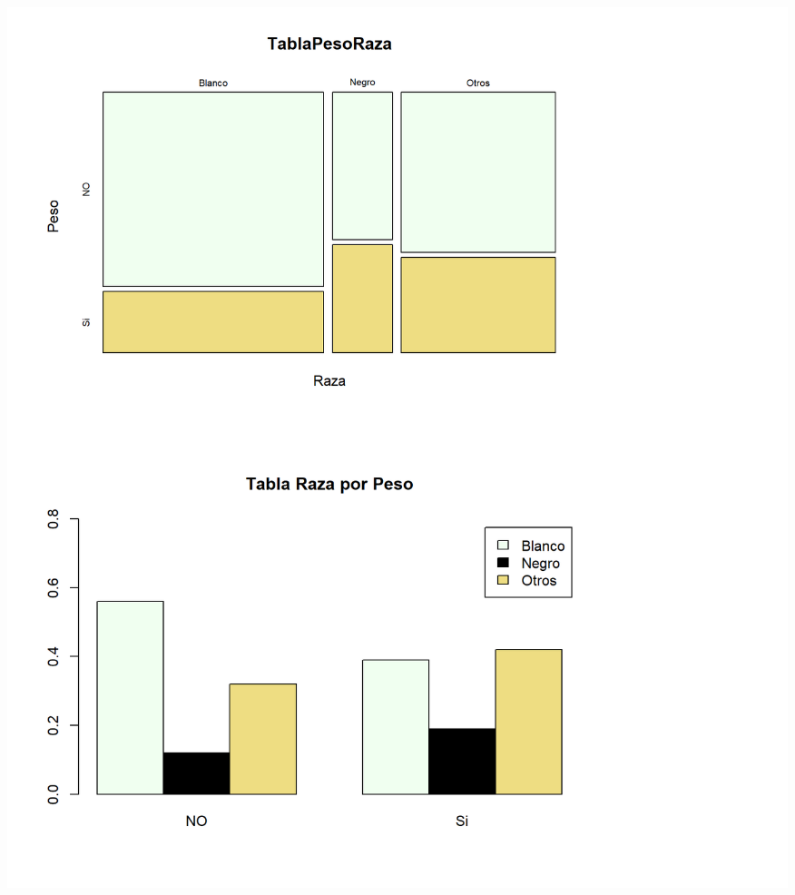 <img src="tasaNatalidad_files/figure-html/unnamed-chunk-4-1.png" width="672" /><img src="tasaNatalidad_files/figure-html/unnamed-chunk-4-2.png" width="672" />

